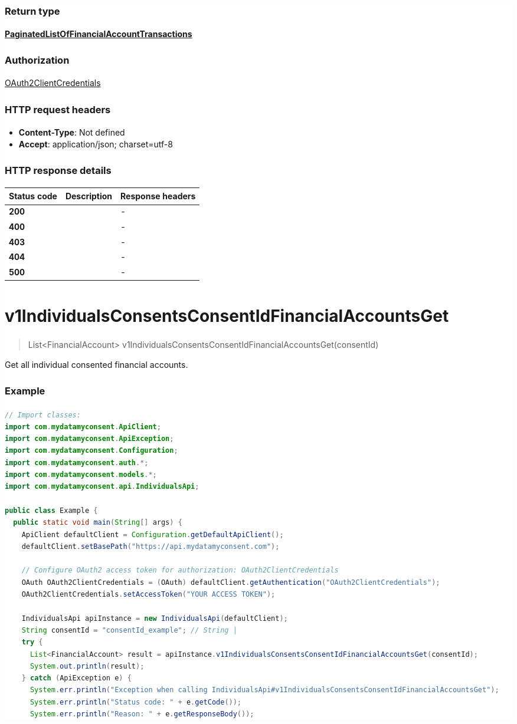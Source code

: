 ### Return type

[**PaginatedListOfFinancialAccountTransactions**](PaginatedListOfFinancialAccountTransactions.md)

### Authorization

[OAuth2ClientCredentials](../README.md#OAuth2ClientCredentials)

### HTTP request headers

 - **Content-Type**: Not defined
 - **Accept**: application/json; charset=utf-8

### HTTP response details
| Status code | Description | Response headers |
|-------------|-------------|------------------|
| **200** |  |  -  |
| **400** |  |  -  |
| **403** |  |  -  |
| **404** |  |  -  |
| **500** |  |  -  |

<a name="v1IndividualsConsentsConsentIdFinancialAccountsGet"></a>
# **v1IndividualsConsentsConsentIdFinancialAccountsGet**
> List&lt;FinancialAccount&gt; v1IndividualsConsentsConsentIdFinancialAccountsGet(consentId)

Get all individual consented financial accounts.

### Example
```java
// Import classes:
import com.mydatamyconsent.ApiClient;
import com.mydatamyconsent.ApiException;
import com.mydatamyconsent.Configuration;
import com.mydatamyconsent.auth.*;
import com.mydatamyconsent.models.*;
import com.mydatamyconsent.api.IndividualsApi;

public class Example {
  public static void main(String[] args) {
    ApiClient defaultClient = Configuration.getDefaultApiClient();
    defaultClient.setBasePath("https://api.mydatamyconsent.com");
    
    // Configure OAuth2 access token for authorization: OAuth2ClientCredentials
    OAuth OAuth2ClientCredentials = (OAuth) defaultClient.getAuthentication("OAuth2ClientCredentials");
    OAuth2ClientCredentials.setAccessToken("YOUR ACCESS TOKEN");

    IndividualsApi apiInstance = new IndividualsApi(defaultClient);
    String consentId = "consentId_example"; // String | 
    try {
      List<FinancialAccount> result = apiInstance.v1IndividualsConsentsConsentIdFinancialAccountsGet(consentId);
      System.out.println(result);
    } catch (ApiException e) {
      System.err.println("Exception when calling IndividualsApi#v1IndividualsConsentsConsentIdFinancialAccountsGet");
      System.err.println("Status code: " + e.getCode());
      System.err.println("Reason: " + e.getResponseBody());
```